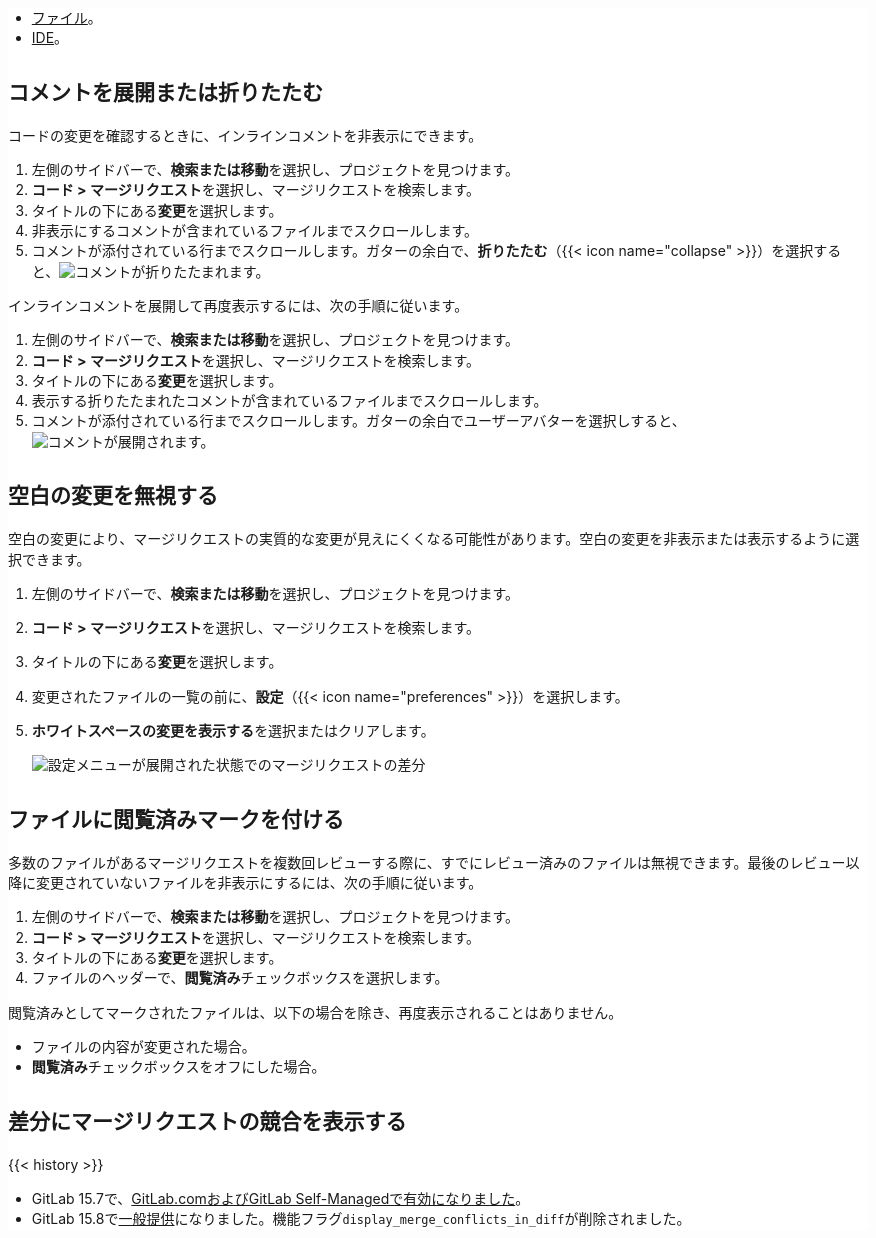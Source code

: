 - [ファイル](../repository/code_explain.md)。
- [IDE](../../gitlab_duo_chat/examples.md#explain-selected-code)。

## コメントを展開または折りたたむ

コードの変更を確認するときに、インラインコメントを非表示にできます。

1. 左側のサイドバーで、**検索または移動**を選択し、プロジェクトを見つけます。
1. **コード > マージリクエスト**を選択し、マージリクエストを検索します。
1. タイトルの下にある**変更**を選択します。
1. 非表示にするコメントが含まれているファイルまでスクロールします。
1. コメントが添付されている行までスクロールします。ガターの余白で、**折りたたむ**（{{< icon name="collapse" >}}）を選択すると、![コメントが折りたたまれます。](img/collapse-comment_v17_1.png)

インラインコメントを展開して再度表示するには、次の手順に従います。

1. 左側のサイドバーで、**検索または移動**を選択し、プロジェクトを見つけます。
1. **コード > マージリクエスト**を選択し、マージリクエストを検索します。
1. タイトルの下にある**変更**を選択します。
1. 表示する折りたたまれたコメントが含まれているファイルまでスクロールします。
1. コメントが添付されている行までスクロールします。ガターの余白でユーザーアバターを選択しすると、![コメントが展開されます。](img/expand-comment_v17_10.png)

## 空白の変更を無視する

空白の変更により、マージリクエストの実質的な変更が見えにくくなる可能性があります。空白の変更を非表示または表示するように選択できます。

1. 左側のサイドバーで、**検索または移動**を選択し、プロジェクトを見つけます。
1. **コード > マージリクエスト**を選択し、マージリクエストを検索します。
1. タイトルの下にある**変更**を選択します。
1. 変更されたファイルの一覧の前に、**設定**（{{< icon name="preferences" >}}）を選択します。
1. **ホワイトスペースの変更を表示する**を選択またはクリアします。

   ![設定メニューが展開された状態でのマージリクエストの差分](img/merge_request_diff_v17_10.png)

## ファイルに閲覧済みマークを付ける

多数のファイルがあるマージリクエストを複数回レビューする際に、すでにレビュー済みのファイルは無視できます。最後のレビュー以降に変更されていないファイルを非表示にするには、次の手順に従います。

1. 左側のサイドバーで、**検索または移動**を選択し、プロジェクトを見つけます。
1. **コード > マージリクエスト**を選択し、マージリクエストを検索します。
1. タイトルの下にある**変更**を選択します。
1. ファイルのヘッダーで、**閲覧済み**チェックボックスを選択します。

閲覧済みとしてマークされたファイルは、以下の場合を除き、再度表示されることはありません。

- ファイルの内容が変更された場合。
- **閲覧済み**チェックボックスをオフにした場合。

## 差分にマージリクエストの競合を表示する

{{< history >}}

- GitLab 15.7で、[GitLab.comおよびGitLab Self-Managedで有効になりました](https://gitlab.com/gitlab-org/gitlab/-/issues/276918)。
- GitLab 15.8で[一般提供](https://gitlab.com/gitlab-org/gitlab/-/issues/276918)になりました。機能フラグ`display_merge_conflicts_in_diff`が削除されました。
